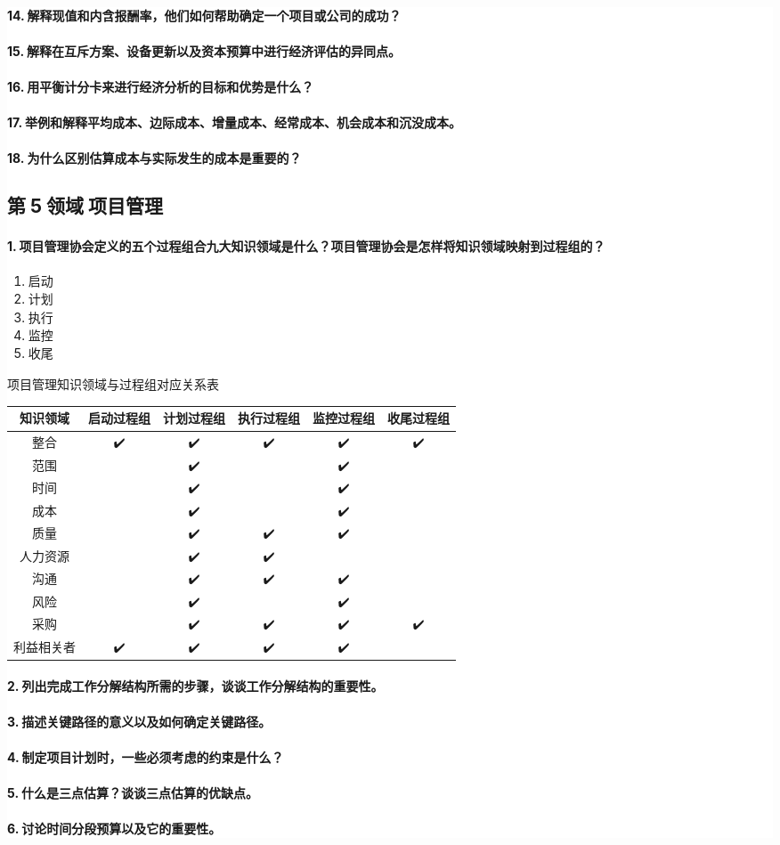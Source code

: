 #### 14. 解释现值和内含报酬率，他们如何帮助确定一个项目或公司的成功？

#### 15. 解释在互斥方案、设备更新以及资本预算中进行经济评估的异同点。

#### 16. 用平衡计分卡来进行经济分析的目标和优势是什么？

#### 17. 举例和解释平均成本、边际成本、增量成本、经常成本、机会成本和沉没成本。

#### 18. 为什么区别估算成本与实际发生的成本是重要的？

## 第 5 领域 项目管理

#### 1. 项目管理协会定义的五个过程组合九大知识领域是什么？项目管理协会是怎样将知识领域映射到过程组的？

   1. 启动
   2. 计划
   3. 执行
   4. 监控
   5. 收尾

   项目管理知识领域与过程组对应关系表

| 知识领域 | 启动过程组 | 计划过程组 | 执行过程组 | 监控过程组 | 收尾过程组 |
| :-----: | :----: | :----: | :-----: | :----: | :----: |
| 整合 | ✔️ | ✔️ | ✔️ | ✔️ | ✔️ |
| 范围 |   | ✔️ |   | ✔️ |   |
| 时间 |   | ✔️ |   | ✔️ |   |
| 成本 |   | ✔️ |   | ✔️ |   |
| 质量 |   | ✔️ | ✔️ | ✔️ |   |
| 人力资源 |   | ✔️ | ✔️ |   |   |
| 沟通 |   | ✔️ | ✔️ | ✔️ |   |
| 风险 |   | ✔️ |   | ✔️ |   |
| 采购 |   | ✔️ | ✔️ | ✔️ | ✔️ |
| 利益相关者 | ✔️ | ✔️ | ✔️ | ✔️ |   |

#### 2. 列出完成工作分解结构所需的步骤，谈谈工作分解结构的重要性。

#### 3. 描述关键路径的意义以及如何确定关键路径。

#### 4. 制定项目计划时，一些必须考虑的约束是什么？

#### 5. 什么是三点估算？谈谈三点估算的优缺点。

#### 6. 讨论时间分段预算以及它的重要性。
